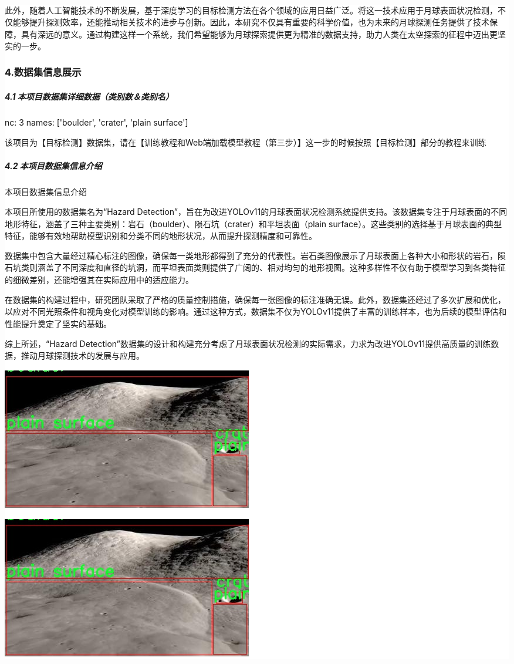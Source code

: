 此外，随着人工智能技术的不断发展，基于深度学习的目标检测方法在各个领域的应用日益广泛。将这一技术应用于月球表面状况检测，不仅能够提升探测效率，还能推动相关技术的进步与创新。因此，本研究不仅具有重要的科学价值，也为未来的月球探测任务提供了技术保障，具有深远的意义。通过构建这样一个系统，我们希望能够为月球探索提供更为精准的数据支持，助力人类在太空探索的征程中迈出更坚实的一步。

### 4.数据集信息展示

##### 4.1 本项目数据集详细数据（类别数＆类别名）

nc: 3
names: ['boulder', 'crater', 'plain surface']



该项目为【目标检测】数据集，请在【训练教程和Web端加载模型教程（第三步）】这一步的时候按照【目标检测】部分的教程来训练

##### 4.2 本项目数据集信息介绍

本项目数据集信息介绍

本项目所使用的数据集名为“Hazard Detection”，旨在为改进YOLOv11的月球表面状况检测系统提供支持。该数据集专注于月球表面的不同地形特征，涵盖了三种主要类别：岩石（boulder）、陨石坑（crater）和平坦表面（plain surface）。这些类别的选择基于月球表面的典型特征，能够有效地帮助模型识别和分类不同的地形状况，从而提升探测精度和可靠性。

数据集中包含大量经过精心标注的图像，确保每一类地形都得到了充分的代表性。岩石类图像展示了月球表面上各种大小和形状的岩石，陨石坑类则涵盖了不同深度和直径的坑洞，而平坦表面类则提供了广阔的、相对均匀的地形视图。这种多样性不仅有助于模型学习到各类特征的细微差别，还能增强其在实际应用中的适应能力。

在数据集的构建过程中，研究团队采取了严格的质量控制措施，确保每一张图像的标注准确无误。此外，数据集还经过了多次扩展和优化，以应对不同光照条件和视角变化对模型训练的影响。通过这种方式，数据集不仅为YOLOv11提供了丰富的训练样本，也为后续的模型评估和性能提升奠定了坚实的基础。

综上所述，“Hazard Detection”数据集的设计和构建充分考虑了月球表面状况检测的实际需求，力求为改进YOLOv11提供高质量的训练数据，推动月球探测技术的发展与应用。

![4.png](4.png)

![5.png](5.png)
